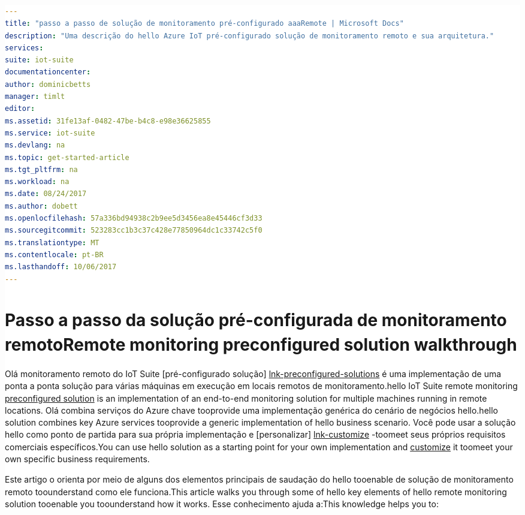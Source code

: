 ```yaml
---
title: "passo a passo de solução de monitoramento pré-configurado aaaRemote | Microsoft Docs"
description: "Uma descrição do hello Azure IoT pré-configurado solução de monitoramento remoto e sua arquitetura."
services: 
suite: iot-suite
documentationcenter: 
author: dominicbetts
manager: timlt
editor: 
ms.assetid: 31fe13af-0482-47be-b4c8-e98e36625855
ms.service: iot-suite
ms.devlang: na
ms.topic: get-started-article
ms.tgt_pltfrm: na
ms.workload: na
ms.date: 08/24/2017
ms.author: dobett
ms.openlocfilehash: 57a336bd94938c2b9ee5d3456ea8e45446cf3d33
ms.sourcegitcommit: 523283cc1b3c37c428e77850964dc1c33742c5f0
ms.translationtype: MT
ms.contentlocale: pt-BR
ms.lasthandoff: 10/06/2017
---
```

# <a name="remote-monitoring-preconfigured-solution-walkthrough"></a><span data-ttu-id="5448d-103">Passo a passo da solução pré-configurada de monitoramento remoto</span><span class="sxs-lookup"><span data-stu-id="5448d-103">Remote monitoring preconfigured solution walkthrough</span></span>

<span data-ttu-id="5448d-104">Olá monitoramento remoto do IoT Suite [pré-configurado solução] [ lnk-preconfigured-solutions] é uma implementação de uma ponta a ponta solução para várias máquinas em execução em locais remotos de monitoramento.</span><span class="sxs-lookup"><span data-stu-id="5448d-104">hello IoT Suite remote monitoring [preconfigured solution][lnk-preconfigured-solutions] is an implementation of an end-to-end monitoring solution for multiple machines running in remote locations.</span></span> <span data-ttu-id="5448d-105">Olá combina serviços do Azure chave tooprovide uma implementação genérica do cenário de negócios hello.</span><span class="sxs-lookup"><span data-stu-id="5448d-105">hello solution combines key Azure services tooprovide a generic implementation of hello business scenario.</span></span> <span data-ttu-id="5448d-106">Você pode usar a solução hello como ponto de partida para sua própria implementação e [personalizar] [ lnk-customize] -toomeet seus próprios requisitos comerciais específicos.</span><span class="sxs-lookup"><span data-stu-id="5448d-106">You can use hello solution as a starting point for your own implementation and [customize][lnk-customize] it toomeet your own specific business requirements.</span></span>

<span data-ttu-id="5448d-107">Este artigo o orienta por meio de alguns dos elementos principais de saudação do hello tooenable de solução de monitoramento remoto toounderstand como ele funciona.</span><span class="sxs-lookup"><span data-stu-id="5448d-107">This article walks you through some of hello key elements of hello remote monitoring solution tooenable you toounderstand how it works.</span></span> <span data-ttu-id="5448d-108">Esse conhecimento ajuda a:</span><span class="sxs-lookup"><span data-stu-id="5448d-108">This knowledge helps you to:</span></span>


[lnk-preconfigured-solutions]: iot-suite-what-are-preconfigured-solutions.md
[lnk-customize]: iot-suite-guidance-on-customizing-preconfigured-solutions.md
[lnk-iothub]: https://azure.microsoft.com/documentation/services/iot-hub/
[lnk-asa]: https://azure.microsoft.com/documentation/services/stream-analytics/
[lnk-webjobs]: https://azure.microsoft.com/documentation/articles/websites-webjobs-resources/
[lnk-connect-rm]: iot-suite-connecting-devices.md
[lnk-permissions]: iot-suite-permissions.md
[lnk-c2d-guidance]: ../iot-hub/iot-hub-devguide-c2d-guidance.md
[lnk-device-twins]:  ../iot-hub/iot-hub-devguide-device-twins.md
[lnk-direct-methods]: ../iot-hub/iot-hub-devguide-direct-methods.md